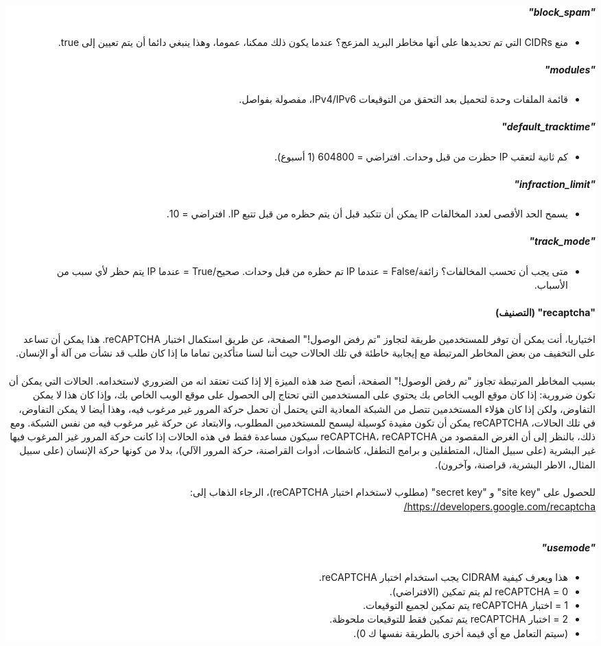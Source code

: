 ##### <div dir="rtl">"block_spam"<br /></div>
<div dir="rtl"><ul>
 <li>منع CIDRs التي تم تحديدها على أنها مخاطر البريد المزعج؟ عندما يكون ذلك ممكنا، عموما، وهذا ينبغي دائما أن يتم تعيين إلى true.</li>
</ul></div>

##### <div dir="rtl">"modules"<br /></div>
<div dir="rtl"><ul>
 <li>قائمة الملفات وحدة لتحميل بعد التحقق من التوقيعات IPv4/IPv6، مفصولة بفواصل.</li>
</ul></div>

##### <div dir="rtl">"default_tracktime"<br /></div>
<div dir="rtl"><ul>
 <li>كم ثانية لتعقب IP حظرت من قبل وحدات. افتراضي = 604800 (1 أسبوع).</li>
</ul></div>

##### <div dir="rtl">"infraction_limit"<br /></div>
<div dir="rtl"><ul>
 <li>يسمح الحد الأقصى لعدد المخالفات IP يمكن أن تتكبد قبل أن يتم حظره من قبل تتبع IP. افتراضي = 10.</li>
</ul></div>

##### <div dir="rtl">"track_mode"<br /></div>
<div dir="rtl"><ul>
 <li>متى يجب أن تحسب المخالفات؟ زائفة/False = عندما IP تم حظره من قبل وحدات. صحيح/True = عندما IP يتم حظر لأي سبب من الأسباب.</li>
</ul></div>

#### <div dir="rtl">"recaptcha" (التصنيف)<br /></div>
<div dir="rtl">اختياريا، أنت يمكن أن توفر للمستخدمين طريقة لتجاوز "تم رفض الوصول!" الصفحة، عن طريق استكمال اختبار reCAPTCHA. هذا يمكن أن تساعد على التخفيف من بعض المخاطر المرتبطة مع إيجابية خاطئة في تلك الحالات حيث أننا لسنا متأكدين تماما ما إذا كان طلب قد نشأت من آلة أو الإنسان.<br /><br /></div>

<div dir="rtl">بسبب المخاطر المرتبطة تجاوز "تم رفض الوصول!" الصفحة، أنصح ضد هذه الميزة إلا إذا كنت تعتقد انه من الضروري لاستخدامه. الحالات التي يمكن أن تكون ضرورية: إذا كان موقع الويب الخاص بك يحتوي على المستخدمين التي تحتاج إلى الحصول على موقع الويب الخاص بك، وإذا كان هذا لا يمكن التفاوض، ولكن إذا كان هؤلاء المستخدمين تتصل من الشبكة المعادية التي يحتمل أن تحمل حركة المرور غير مرغوب فيه، وهذا أيضا لا يمكن التفاوض، في تلك الحالات، reCAPTCHA يمكن أن تكون مفيدة كوسيلة ليسمح للمستخدمين المطلوب، والابتعاد عن حركة غير مرغوب فيه من نفس الشبكة. ومع ذلك، بالنظر إلى أن الغرض المقصود من reCAPTCHA، reCAPTCHA سيكون مساعدة فقط في هذه الحالات إذا كانت حركة المرور غير المرغوب فيها غير البشرية (على سبيل المثال، المتطفلين و برامج التطفل، كاشطات، أدوات القراصنة، حركة المرور الآلي)، بدلا من كونها حركة الإنسان (على سبيل المثال، الاطر البشرية، قراصنة، وآخرون).<br /><br /></div>

<div dir="rtl">للحصول على "site key" و "secret key" (مطلوب لاستخدام اختبار reCAPTCHA)، الرجاء الذهاب إلى: <a href="https://developers.google.com/recaptcha/">https://developers.google.com/recaptcha/</a><br /><br /></div>

##### <div dir="rtl">"usemode"<br /></div>
<div dir="rtl"><ul>
 <li>هذا ويعرف كيفية CIDRAM يجب استخدام اختبار reCAPTCHA.</li>
 <li>0 = reCAPTCHA لم يتم تمكين (الافتراضي).</li>
 <li>1 = اختبار reCAPTCHA يتم تمكين لجميع التوقيعات.</li>
 <li>2 = اختبار reCAPTCHA يتم تمكين فقط للتوقيعات ملحوظة.</li>
 <li>(سيتم التعامل مع أي قيمة أخرى بالطريقة نفسها ك 0).</li>
</ul></div>
